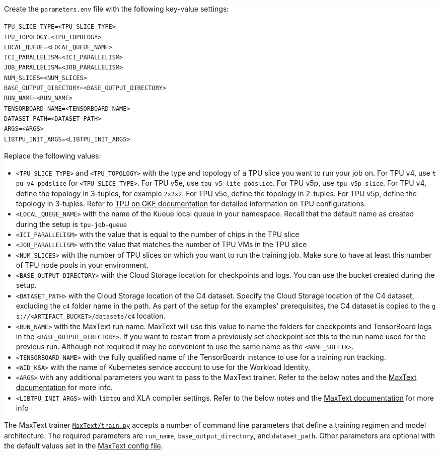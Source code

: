 Create the `parameters.env` file with the following key-value settings:

```
TPU_SLICE_TYPE=<TPU_SLICE_TYPE> 
TPU_TOPOLOGY=<TPU_TOPOLOGY> 
LOCAL_QUEUE=<LOCAL_QUEUE_NAME> 
ICI_PARALLELISM=<ICI_PARALLELISM> 
JOB_PARALLELISM=<JOB_PARALLELISM> 
NUM_SLICES=<NUM_SLICES> 
BASE_OUTPUT_DIRECTORY=<BASE_OUTPUT_DIRECTORY> 
RUN_NAME=<RUN_NAME> 
TENSORBOARD_NAME=<TENSORBOARD_NAME> 
DATASET_PATH=<DATASET_PATH> 
ARGS=<ARGS> 
LIBTPU_INIT_ARGS=<LIBTPU_INIT_ARGS>

```

Replace the following values:
- `<TPU_SLICE_TYPE>` and `<TPU_TOPOLOGY>` with the type and topology of a TPU slice you want to run your job on. For TPU v4, use `tpu-v4-podslice` for `<TPU_SLICE_TYPE>`. For TPU v5e, use `tpu-v5-lite-podslice`. For TPU v5p, use `tpu-v5p-slice`. For TPU v4, define the topology in 3-tuples, for example `2x2x2`. For TPU v5e, define the topology in 2-tuples. For TPU v5p, define the topology in 3-tuples. Refer to [TPU on GKE documentation](https://cloud.google.com/kubernetes-engine/docs/concepts/tpus) for detailed information on TPU configurations.
- `<LOCAL_QUEUE_NAME>` with the name of the Kueue local queue in your namespace. Recall that the default name as created during the setup is `tpu-job-queue`
- `<ICI_PARALLELISM>` with the value that is equal to the number of chips in the TPU slice 
- `<JOB_PARALLELISM>` with the value that matches the number of TPU VMs in the TPU slice
- `<NUM_SLICES>` with the number of TPU slices on which you want to run the training job. Make sure to have at least this number of TPU node pools in your environment.
- `<BASE_OUTPUT_DIRECTORY>` with the Cloud Storage location for checkpoints and logs. You can use the bucket created during the setup. 
- `<DATASET_PATH>` with the Cloud Storage location of the C4 dataset. Specify the Cloud Storage location of the C4 dataset, excluding the `c4` folder name in the path. As part of the setup for the examples' prerequisites, the C4 dataset is copied to the `gs://<ARTIFACT_BUCKET>/datasets/c4` location.
- `<RUN_NAME>` with the MaxText run name. MaxText will use this value to name the folders for checkpoints and TensorBoard logs in the `<BASE_OUTPUT_DIRECTORY>`. If you want to restart from a previously set checkpoint set this to the run name used for the previous run. Although not required it may be convenient to use the same name as the `<NAME_SUFFIX>`.
- `<TENSORBOARD_NAME>` with the fully qualified name of the TensorBoardr instance to use for a training run tracking. 
- `<WID_KSA>` with the name of Kubernetes service account to use for the Workload Identity. 
- `<ARGS>` with any additional parameters you want to pass to the MaxText trainer. Refer to the below notes and the [MaxText documentation](https://github.com/google/maxtext/blob/main/MaxText/configs/base.yml) for more info.
- `<LIBTPU_INIT_ARGS>` with `libtpu` and XLA compiler settings. Refer to the below notes and the [MaxText documentation](https://github.com/google/maxtext/tree/main) for more info

The MaxText trainer [`MaxText/train.py`](https://github.com/google/maxtext/blob/main/MaxText/train.py) accepts a number of command line parameters that define a training regimen and model architecture. The required parameters are `run_name`, `base_output_directory`, and `dataset_path`. Other parameters are optional with the default values set in the [MaxText config file](https://github.com/google/maxtext/blob/main/MaxText/configs/base.yml). 
